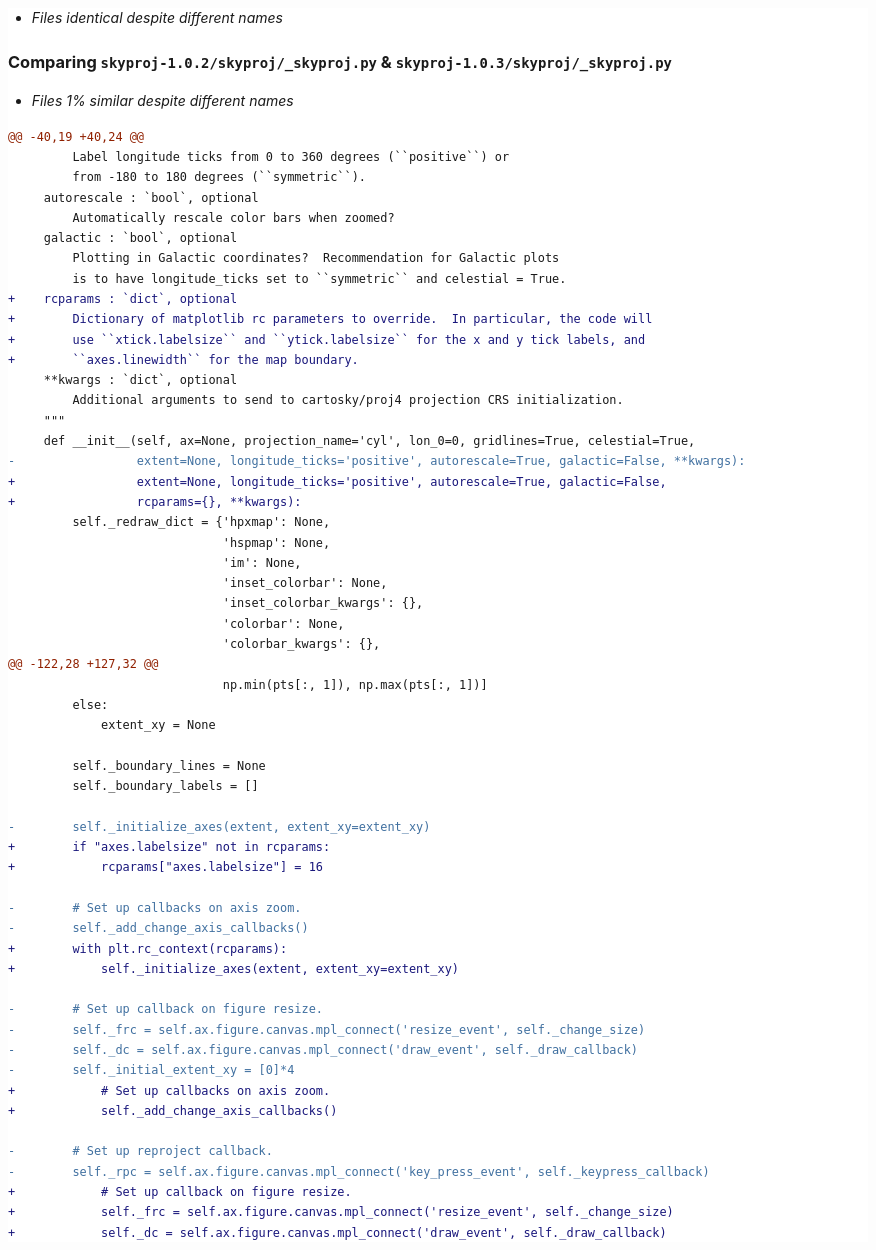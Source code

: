  * *Files identical despite different names*

### Comparing `skyproj-1.0.2/skyproj/_skyproj.py` & `skyproj-1.0.3/skyproj/_skyproj.py`

 * *Files 1% similar despite different names*

```diff
@@ -40,19 +40,24 @@
         Label longitude ticks from 0 to 360 degrees (``positive``) or
         from -180 to 180 degrees (``symmetric``).
     autorescale : `bool`, optional
         Automatically rescale color bars when zoomed?
     galactic : `bool`, optional
         Plotting in Galactic coordinates?  Recommendation for Galactic plots
         is to have longitude_ticks set to ``symmetric`` and celestial = True.
+    rcparams : `dict`, optional
+        Dictionary of matplotlib rc parameters to override.  In particular, the code will
+        use ``xtick.labelsize`` and ``ytick.labelsize`` for the x and y tick labels, and
+        ``axes.linewidth`` for the map boundary.
     **kwargs : `dict`, optional
         Additional arguments to send to cartosky/proj4 projection CRS initialization.
     """
     def __init__(self, ax=None, projection_name='cyl', lon_0=0, gridlines=True, celestial=True,
-                 extent=None, longitude_ticks='positive', autorescale=True, galactic=False, **kwargs):
+                 extent=None, longitude_ticks='positive', autorescale=True, galactic=False,
+                 rcparams={}, **kwargs):
         self._redraw_dict = {'hpxmap': None,
                              'hspmap': None,
                              'im': None,
                              'inset_colorbar': None,
                              'inset_colorbar_kwargs': {},
                              'colorbar': None,
                              'colorbar_kwargs': {},
@@ -122,28 +127,32 @@
                              np.min(pts[:, 1]), np.max(pts[:, 1])]
         else:
             extent_xy = None
 
         self._boundary_lines = None
         self._boundary_labels = []
 
-        self._initialize_axes(extent, extent_xy=extent_xy)
+        if "axes.labelsize" not in rcparams:
+            rcparams["axes.labelsize"] = 16
 
-        # Set up callbacks on axis zoom.
-        self._add_change_axis_callbacks()
+        with plt.rc_context(rcparams):
+            self._initialize_axes(extent, extent_xy=extent_xy)
 
-        # Set up callback on figure resize.
-        self._frc = self.ax.figure.canvas.mpl_connect('resize_event', self._change_size)
-        self._dc = self.ax.figure.canvas.mpl_connect('draw_event', self._draw_callback)
-        self._initial_extent_xy = [0]*4
+            # Set up callbacks on axis zoom.
+            self._add_change_axis_callbacks()
 
-        # Set up reproject callback.
-        self._rpc = self.ax.figure.canvas.mpl_connect('key_press_event', self._keypress_callback)
+            # Set up callback on figure resize.
+            self._frc = self.ax.figure.canvas.mpl_connect('resize_event', self._change_size)
+            self._dc = self.ax.figure.canvas.mpl_connect('draw_event', self._draw_callback)
```
